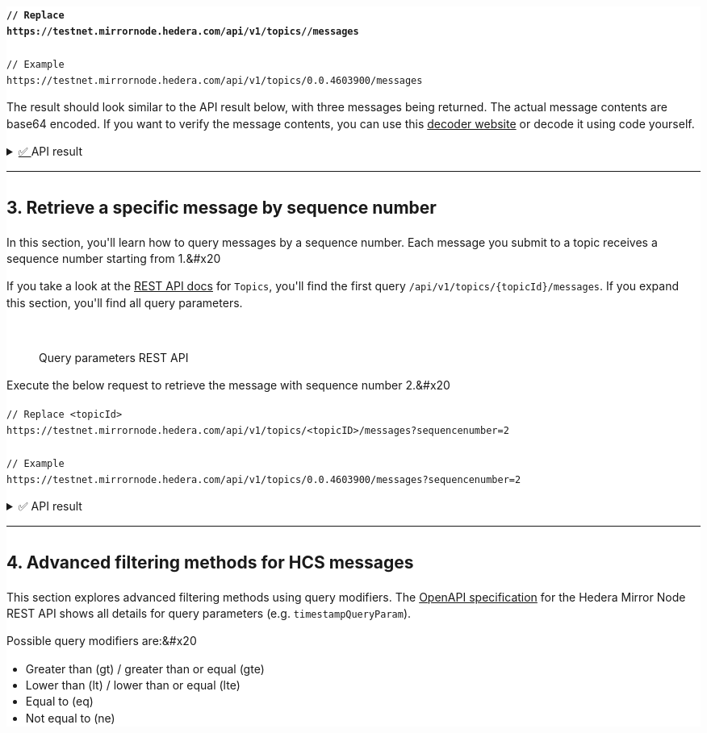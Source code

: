 <pre><code><strong>// Replace 
</strong><strong>https://testnet.mirrornode.hedera.com/api/v1/topics//messages
</strong>
// Example
https://testnet.mirrornode.hedera.com/api/v1/topics/0.0.4603900/messages
</code></pre>

The result should look similar to the API result below, with three messages being returned. The actual message contents are base64 encoded. If you want to verify the message contents, you can use this [decoder website](https://www.base64decode.org/) or decode it using code yourself.

<details><summary><a href="https://emojipedia.org/check-mark-button/">✅ </a>API result</summary></details>

***

## 3. Retrieve a specific message by sequence number

In this section, you'll learn how to query messages by a sequence number. Each message you submit to a topic receives a sequence number starting from 1.\&#x20

If you take a look at the [REST API docs](https://docs.hedera.com/hedera/sdks-and-apis/rest-api#topics) for `Topics`, you'll find the first query `/api/v1/topics/{topicId}/messages`. If you expand this section, you'll find all query parameters.

<figure><img src="https://github.com/hashgraph/hedera-docs/blob/l10n_translation-staging/es/es/.gitbook/assets/Screen%20Shot%202023-05-08%20at%204.45.33%20PM.png" alt=""><figcaption><p>Query parameters REST API</p></figcaption></figure>

Execute the below request to retrieve the message with sequence number 2.\&#x20

```
// Replace <topicId>
https://testnet.mirrornode.hedera.com/api/v1/topics/<topicID>/messages?sequencenumber=2

// Example
https://testnet.mirrornode.hedera.com/api/v1/topics/0.0.4603900/messages?sequencenumber=2
```

<details><summary>✅ API result</summary></details>

***

## 4. Advanced filtering methods for HCS messages

This section explores advanced filtering methods using query modifiers. The [OpenAPI specification](https://raw.githubusercontent.com/hashgraph/hedera-mirror-node/main/hedera-mirror-rest/api/v1/openapi.yml) for the Hedera Mirror Node REST API shows all details for query parameters (e.g. `timestampQueryParam`).

Possible query modifiers are:\&#x20

* Greater than (gt) / greater than or equal (gte)
* Lower than (lt) / lower than or equal (lte)
* Equal to (eq)
* Not equal to (ne)
